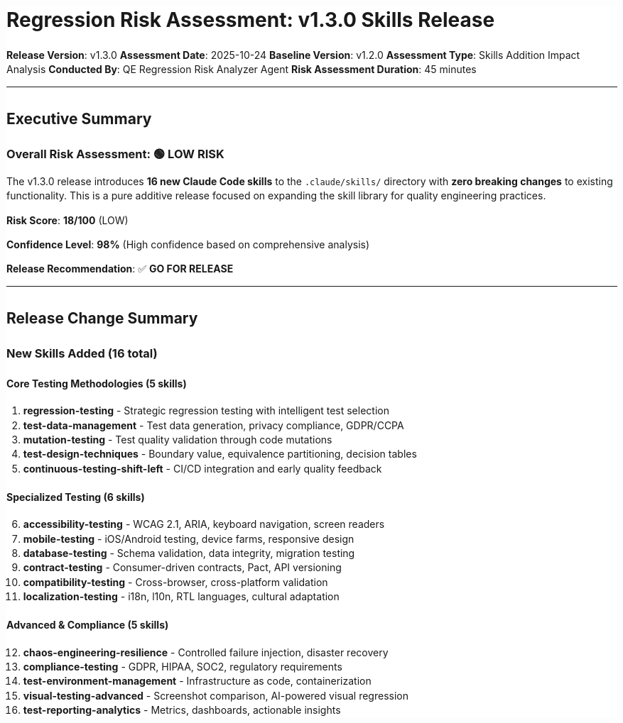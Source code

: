 # Regression Risk Assessment: v1.3.0 Skills Release

**Release Version**: v1.3.0
**Assessment Date**: 2025-10-24
**Baseline Version**: v1.2.0
**Assessment Type**: Skills Addition Impact Analysis
**Conducted By**: QE Regression Risk Analyzer Agent
**Risk Assessment Duration**: 45 minutes

---

## Executive Summary

### Overall Risk Assessment: 🟢 **LOW RISK**

The v1.3.0 release introduces **16 new Claude Code skills** to the `.claude/skills/` directory with **zero breaking changes** to existing functionality. This is a pure additive release focused on expanding the skill library for quality engineering practices.

**Risk Score**: **18/100** (LOW)

**Confidence Level**: **98%** (High confidence based on comprehensive analysis)

**Release Recommendation**: ✅ **GO FOR RELEASE**

---

## Release Change Summary

### New Skills Added (16 total)

#### Core Testing Methodologies (5 skills)
1. **regression-testing** - Strategic regression testing with intelligent test selection
2. **test-data-management** - Test data generation, privacy compliance, GDPR/CCPA
3. **mutation-testing** - Test quality validation through code mutations
4. **test-design-techniques** - Boundary value, equivalence partitioning, decision tables
5. **continuous-testing-shift-left** - CI/CD integration and early quality feedback

#### Specialized Testing (6 skills)
6. **accessibility-testing** - WCAG 2.1, ARIA, keyboard navigation, screen readers
7. **mobile-testing** - iOS/Android testing, device farms, responsive design
8. **database-testing** - Schema validation, data integrity, migration testing
9. **contract-testing** - Consumer-driven contracts, Pact, API versioning
10. **compatibility-testing** - Cross-browser, cross-platform validation
11. **localization-testing** - i18n, l10n, RTL languages, cultural adaptation

#### Advanced & Compliance (5 skills)
12. **chaos-engineering-resilience** - Controlled failure injection, disaster recovery
13. **compliance-testing** - GDPR, HIPAA, SOC2, regulatory requirements
14. **test-environment-management** - Infrastructure as code, containerization
15. **visual-testing-advanced** - Screenshot comparison, AI-powered visual regression
16. **test-reporting-analytics** - Metrics, dashboards, actionable insights
